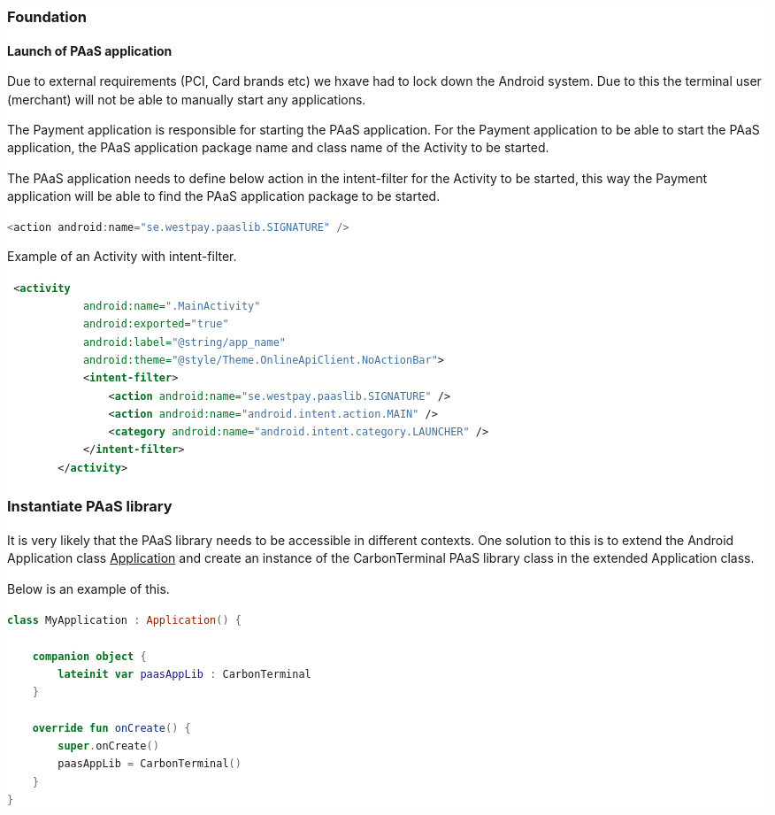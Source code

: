 ### Foundation
**Launch of PAaS application**

Due to external requirements (PCI, Card brands etc) we hxave had to lock down the Android system. 
Due to this the terminal user (merchant) will not be able to manually start any applications.

The Payment application is responsible for starting the PAaS application.
For the Payment application to be able to start the PAaS application, the PAaS application package name and class name of the Activity to be started.

The PAaS application needs to define below action in the intent-filter for the Activity to be started, this way the Payment application will be able to find the PAaS application package to be started.  
```java 
<action android:name="se.westpay.paaslib.SIGNATURE" /> 
``` 
Example of an Activity with intent-filter.

```xml
 <activity
            android:name=".MainActivity"
            android:exported="true"
            android:label="@string/app_name"
            android:theme="@style/Theme.OnlineApiClient.NoActionBar">
            <intent-filter>
                <action android:name="se.westpay.paaslib.SIGNATURE" />
                <action android:name="android.intent.action.MAIN" />
                <category android:name="android.intent.category.LAUNCHER" />
            </intent-filter>
        </activity>
```

### Instantiate PAaS library

It is very likely that the PAaS library needs to be accessible in different contexts. 
One solution to this is to extend the Android Application class [Application](https://developer.android.com/reference/android/app/Application) 
and create an instance of the CarbonTerminal PAaS library class in the extended Application class.

Below is an example of this.

```kotlin
class MyApplication : Application() {

    companion object {
        lateinit var paasAppLib : CarbonTerminal
    }

    override fun onCreate() {
        super.onCreate()
        paasAppLib = CarbonTerminal()
    }
}
```
